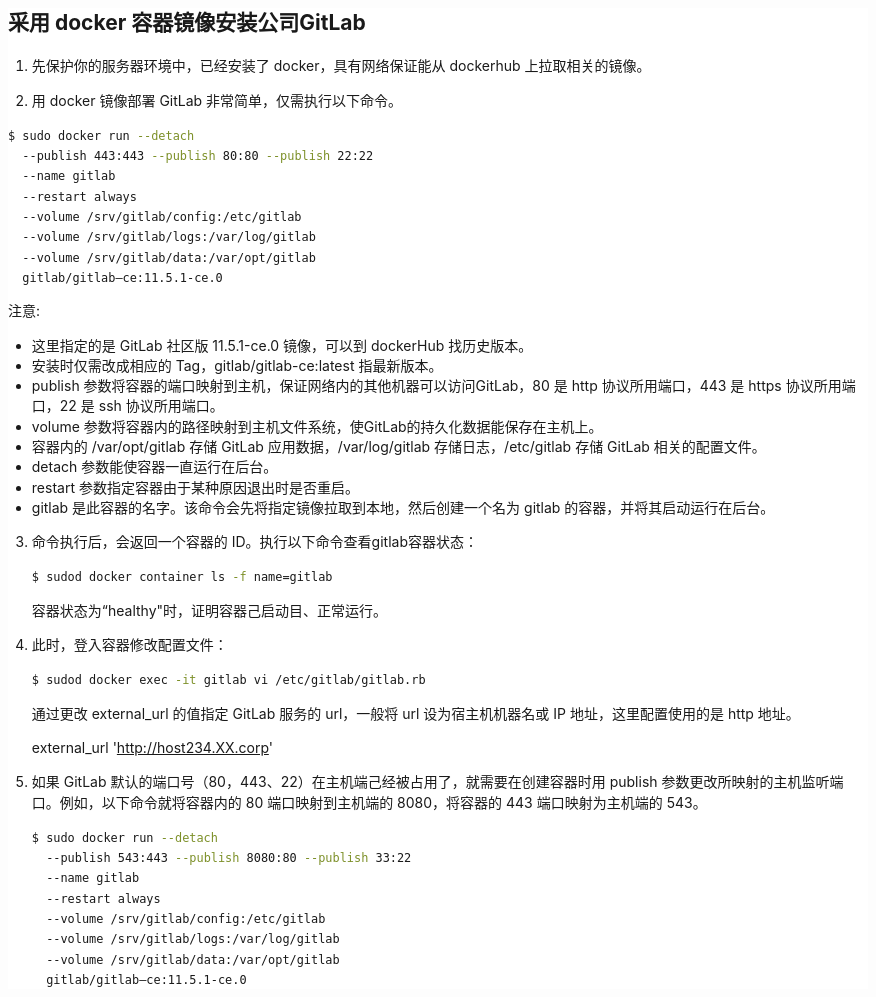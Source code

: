 

## 采用 docker 容器镜像安装公司GitLab

1. 先保护你的服务器环境中，已经安装了 docker，具有网络保证能从 dockerhub 上拉取相关的镜像。

2. 用 docker 镜像部署 GitLab 非常简单，仅需执行以下命令。

```bash
$ sudo docker run --detach
  --publish 443:443 --publish 80:80 --publish 22:22
  --name gitlab
  --restart always
  --volume /srv/gitlab/config:/etc/gitlab
  --volume /srv/gitlab/logs:/var/log/gitlab
  --volume /srv/gitlab/data:/var/opt/gitlab
  gitlab/gitlab—ce:11.5.1-ce.0
```

注意: 

- 这里指定的是 GitLab 社区版 11.5.1-ce.0 镜像，可以到 dockerHub 找历史版本。
- 安装时仅需改成相应的 Tag，gitlab/gitlab-ce:latest 指最新版本。
- publish 参数将容器的端口映射到主机，保证网络内的其他机器可以访问GitLab，80 是 http 协议所用端口，443 是 https 协议所用端口，22 是 ssh 协议所用端口。
- volume 参数将容器内的路径映射到主机文件系统，使GitLab的持久化数据能保存在主机上。
- 容器内的 /var/opt/gitlab 存储 GitLab 应用数据，/var/log/gitlab 存储日志，/etc/gitlab 存储 GitLab 相关的配置文件。
- detach 参数能使容器一直运行在后台。
- restart 参数指定容器由于某种原因退出时是否重启。
- gitlab 是此容器的名字。该命令会先将指定镜像拉取到本地，然后创建一个名为 gitlab 的容器，并将其启动运行在后台。

3. 命令执行后，会返回一个容器的 ID。执行以下命令查看gitlab容器状态：

   ```bash
   $ sudod docker container ls -f name=gitlab
   ```

   容器状态为“healthy"时，证明容器己启动目、正常运行。

4. 此时，登入容器修改配置文件：

   ```bash
   $ sudod docker exec -it gitlab vi /etc/gitlab/gitlab.rb
   ```

   通过更改 external_url 的值指定 GitLab 服务的 url，一般将 url 设为宿主机机器名或 IP 地址，这里配置使用的是 http 地址。

   external_url 'http://host234.XX.corp'

5. 如果 GitLab 默认的端口号（80，443、22）在主机端己经被占用了，就需要在创建容器时用 publish 参数更改所映射的主机监听端口。例如，以下命令就将容器内的 80 端口映射到主机端的 8080，将容器的 443 端口映射为主机端的 543。

   ```bash
   $ sudo docker run --detach
     --publish 543:443 --publish 8080:80 --publish 33:22
     --name gitlab
     --restart always
     --volume /srv/gitlab/config:/etc/gitlab
     --volume /srv/gitlab/logs:/var/log/gitlab
     --volume /srv/gitlab/data:/var/opt/gitlab
     gitlab/gitlab—ce:11.5.1-ce.0
   ```
